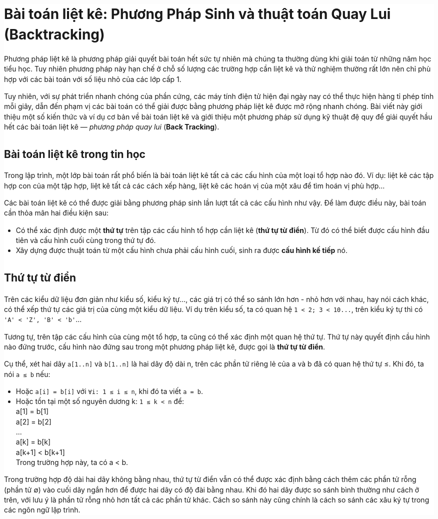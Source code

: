 # Bài toán liệt kê: Phương Pháp Sinh và thuật toán Quay Lui (Backtracking)
Phương pháp liệt kê là phương pháp giải quyết bài toán hết sức tự nhiên mà chúng ta thường dùng khi giải toán từ những năm học tiểu học. Tuy nhiên phương pháp này hạn chế ở chỗ số lượng các trường hợp cần liệt kê và thử nghiệm thường rất lớn nên chỉ phù hợp với các bài toán với số liệu nhỏ của các lớp cấp 1.

Tuy nhiên, với sự phát triển nhanh chóng của phần cứng, các máy tính điện tử hiện đại ngày nay có thể thực hiện hàng tỉ phép tính mỗi giây, dẫn đến phạm vị các bài toán có thể giải được bằng phương pháp liệt kê được mở rộng nhanh chóng. Bài viết này giới thiệu một số kiến thức và ví dụ cơ bản về bài toán liệt kê và giới thiệu một phương pháp sử dụng kỹ thuật đệ quy để giải quyết hầu hết các bài toán liệt kê — *phương pháp quay lui* (**Back Tracking**).

## Bài toán liệt kê trong tin học
Trong lập trình, một lớp bài toán rất phổ biến là bài toán liệt kê tất cả các cấu hình của một loại tổ hợp nào đó. Ví dụ: liệt kê các tập hợp con của một tập hợp, liệt kê tất cả các cách xếp hàng, liệt kê các hoán vị của một xâu để tìm hoán vị phù hợp…

Các bài toán liệt kê có thể được giải bằng phương pháp sinh lần lượt tất cả các cấu hình như vậy. Để làm được điều này, bài toán cần thỏa mãn hai điều kiện sau:

* Có thể xác định được một **thứ tự** trên tập các cấu hình tổ hợp cần liệt kê (**thứ tự từ điển**). Từ đó có thể biết được cấu hình đầu tiên và cấu hình cuối cùng trong thứ tự đó.
* Xây dựng được thuật toán từ một cấu hình chưa phải cấu hình cuối, sinh ra được **cấu hình kế tiếp** nó.

## Thứ tự từ điển
Trên các kiểu dữ liệu đơn giản như kiểu số, kiểu ký tự..., các giá trị có thể so sánh lớn hơn - nhỏ hơn với nhau, hay nói cách khác, có thể xếp thứ tự các giá trị của cùng một kiểu dữ liệu. Ví dụ trên kiểu số, ta có quan hệ `1 < 2; 3 < 10...`, trên kiểu ký tự thì có `'A' < 'Z', 'B' < 'b'`...

Tương tự, trên tập các cấu hình của cùng một tổ hợp, ta cũng có thể xác định một quan hệ thứ tự. Thứ tự này quyết định cầu hình nào đứng trước, cấu hình nào đứng sau trong một phương pháp liệt kê, được gọi là **thứ tự từ điển**.

Cụ thể, xét hai dãy `a[1..n]` và `b[1..n]` là hai dãy độ dài n, trên các phần tử riêng lẻ của a và b đã có quan hệ thứ tự ≤. Khi đó, ta nói `a ≤ b` nếu:

* Hoặc `a[i] = b[i]` với `∀i: 1 ≤ i ≤ n`, khi đó ta viết `a = b`.
* Hoặc tồn tại một số nguyên dương k: `1 ≤ k < n` để:<br/>
a[1] = b[1]<br/>
a[2] = b[2]<br/>
...<br/>
a[k] = b[k]<br/>
a[k+1] < b[k+1]<br/>
Trong trường hợp này, ta có a < b.<br/>

Trong trường hợp độ dài hai dãy không bằng nhau, thứ tự từ điển vẫn có thể được xác định bằng cách thêm các phần tử rỗng (phần tử ∅) vào cuối dãy ngắn hơn để được hai dãy có độ đài bằng nhau. Khi đó hai dãy được so sánh bình thường như cách ở trên, với lưu ý là phần tử rỗng nhỏ hơn tất cả các phần tử khác. Cách so sánh này cũng chính là cách so sánh các xâu ký tự trong các ngôn ngữ lập trình.
